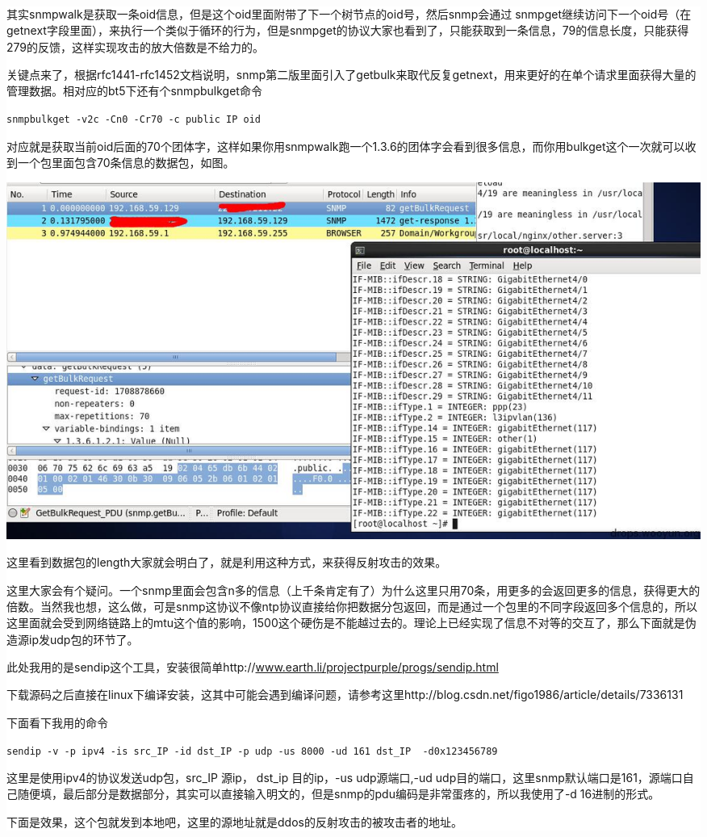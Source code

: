 其实snmpwalk是获取一条oid信息，但是这个oid里面附带了下一个树节点的oid号，然后snmp会通过 snmpget继续访问下一个oid号（在getnext字段里面），来执行一个类似于循环的行为，但是snmpget的协议大家也看到了，只能获取到一条信息，79的信息长度，只能获得279的反馈，这样实现攻击的放大倍数是不给力的。

关键点来了，根据rfc1441-rfc1452文档说明，snmp第二版里面引入了getbulk来取代反复getnext，用来更好的在单个请求里面获得大量的管理数据。相对应的bt5下还有个snmpbulkget命令

```
snmpbulkget -v2c -Cn0 -Cr70 -c public IP oid
```

对应就是获取当前oid后面的70个团体字，这样如果你用snmpwalk跑一个1.3.6的团体字会看到很多信息，而你用bulkget这个一次就可以收到一个包里面包含70条信息的数据包，如图。

![2014052716263586576.jpg](images/d2689e89e6b433e7982a49aaf7fd00659b76a7b0.jpg)

这里看到数据包的length大家就会明白了，就是利用这种方式，来获得反射攻击的效果。

这里大家会有个疑问。一个snmp里面会包含n多的信息（上千条肯定有了）为什么这里只用70条，用更多的会返回更多的信息，获得更大的倍数。当然我也想，这么做，可是snmp这协议不像ntp协议直接给你把数据分包返回，而是通过一个包里的不同字段返回多个信息的，所以这里面就会受到网络链路上的mtu这个值的影响，1500这个硬伤是不能越过去的。理论上已经实现了信息不对等的交互了，那么下面就是伪造源ip发udp包的环节了。

此处我用的是sendip这个工具，安装很简单http://www.earth.li/projectpurple/progs/sendip.html

下载源码之后直接在linux下编译安装，这其中可能会遇到编译问题，请参考这里http://blog.csdn.net/figo1986/article/details/7336131

下面看下我用的命令

```
sendip -v -p ipv4 -is src_IP -id dst_IP -p udp -us 8000 -ud 161 dst_IP  -d0x123456789
```

这里是使用ipv4的协议发送udp包，src_IP 源ip， dst_ip 目的ip，-us udp源端口,-ud udp目的端口，这里snmp默认端口是161，源端口自己随便填，最后部分是数据部分，其实可以直接输入明文的，但是snmp的pdu编码是非常蛋疼的，所以我使用了-d 16进制的形式。

下面是效果，这个包就发到本地吧，这里的源地址就是ddos的反射攻击的被攻击者的地址。
